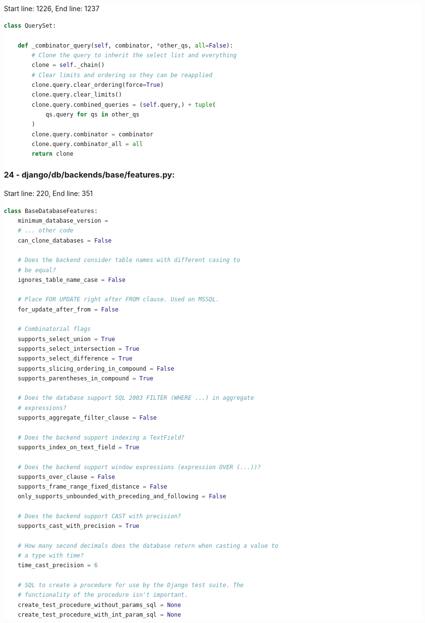 Start line: 1226, End line: 1237

```python
class QuerySet:

    def _combinator_query(self, combinator, *other_qs, all=False):
        # Clone the query to inherit the select list and everything
        clone = self._chain()
        # Clear limits and ordering so they can be reapplied
        clone.query.clear_ordering(force=True)
        clone.query.clear_limits()
        clone.query.combined_queries = (self.query,) + tuple(
            qs.query for qs in other_qs
        )
        clone.query.combinator = combinator
        clone.query.combinator_all = all
        return clone
```
### 24 - django/db/backends/base/features.py:

Start line: 220, End line: 351

```python
class BaseDatabaseFeatures:
    minimum_database_version =
    # ... other code
    can_clone_databases = False

    # Does the backend consider table names with different casing to
    # be equal?
    ignores_table_name_case = False

    # Place FOR UPDATE right after FROM clause. Used on MSSQL.
    for_update_after_from = False

    # Combinatorial flags
    supports_select_union = True
    supports_select_intersection = True
    supports_select_difference = True
    supports_slicing_ordering_in_compound = False
    supports_parentheses_in_compound = True

    # Does the database support SQL 2003 FILTER (WHERE ...) in aggregate
    # expressions?
    supports_aggregate_filter_clause = False

    # Does the backend support indexing a TextField?
    supports_index_on_text_field = True

    # Does the backend support window expressions (expression OVER (...))?
    supports_over_clause = False
    supports_frame_range_fixed_distance = False
    only_supports_unbounded_with_preceding_and_following = False

    # Does the backend support CAST with precision?
    supports_cast_with_precision = True

    # How many second decimals does the database return when casting a value to
    # a type with time?
    time_cast_precision = 6

    # SQL to create a procedure for use by the Django test suite. The
    # functionality of the procedure isn't important.
    create_test_procedure_without_params_sql = None
    create_test_procedure_with_int_param_sql = None
```